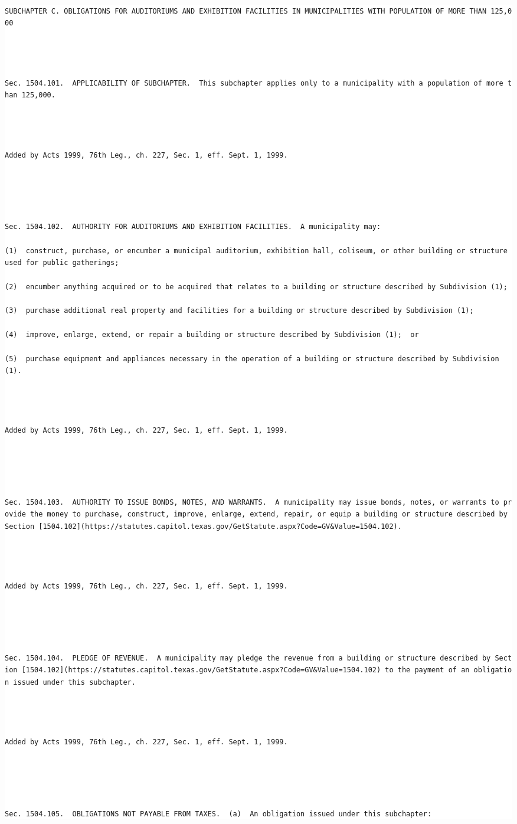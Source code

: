     
    SUBCHAPTER C. OBLIGATIONS FOR AUDITORIUMS AND EXHIBITION FACILITIES IN MUNICIPALITIES WITH POPULATION OF MORE THAN 125,000
    
      
    
    
    Sec. 1504.101.  APPLICABILITY OF SUBCHAPTER.  This subchapter applies only to a municipality with a population of more than 125,000.
    
    
    
    
    Added by Acts 1999, 76th Leg., ch. 227, Sec. 1, eff. Sept. 1, 1999.
    
    
    
    
    
    Sec. 1504.102.  AUTHORITY FOR AUDITORIUMS AND EXHIBITION FACILITIES.  A municipality may:
    
    (1)  construct, purchase, or encumber a municipal auditorium, exhibition hall, coliseum, or other building or structure used for public gatherings;
    
    (2)  encumber anything acquired or to be acquired that relates to a building or structure described by Subdivision (1);
    
    (3)  purchase additional real property and facilities for a building or structure described by Subdivision (1);
    
    (4)  improve, enlarge, extend, or repair a building or structure described by Subdivision (1);  or
    
    (5)  purchase equipment and appliances necessary in the operation of a building or structure described by Subdivision (1).
    
    
    
    
    Added by Acts 1999, 76th Leg., ch. 227, Sec. 1, eff. Sept. 1, 1999.
    
    
    
    
    
    Sec. 1504.103.  AUTHORITY TO ISSUE BONDS, NOTES, AND WARRANTS.  A municipality may issue bonds, notes, or warrants to provide the money to purchase, construct, improve, enlarge, extend, repair, or equip a building or structure described by Section [1504.102](https://statutes.capitol.texas.gov/GetStatute.aspx?Code=GV&Value=1504.102).
    
    
    
    
    Added by Acts 1999, 76th Leg., ch. 227, Sec. 1, eff. Sept. 1, 1999.
    
    
    
    
    
    Sec. 1504.104.  PLEDGE OF REVENUE.  A municipality may pledge the revenue from a building or structure described by Section [1504.102](https://statutes.capitol.texas.gov/GetStatute.aspx?Code=GV&Value=1504.102) to the payment of an obligation issued under this subchapter.
    
    
    
    
    Added by Acts 1999, 76th Leg., ch. 227, Sec. 1, eff. Sept. 1, 1999.
    
    
    
    
    
    Sec. 1504.105.  OBLIGATIONS NOT PAYABLE FROM TAXES.  (a)  An obligation issued under this subchapter:
    